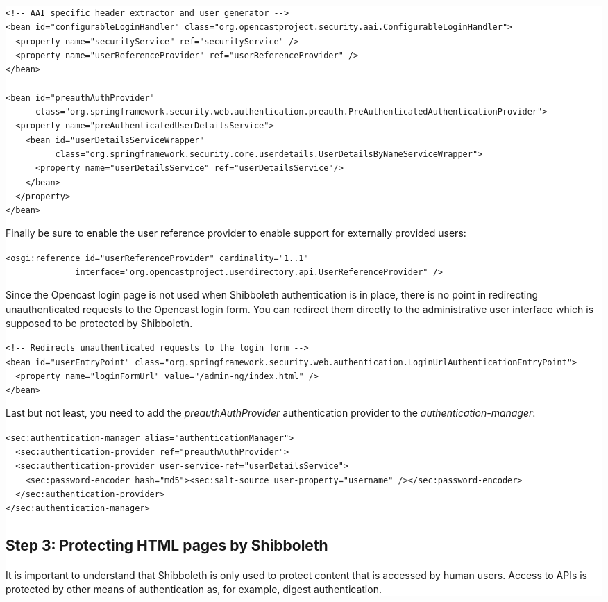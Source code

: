     <!-- AAI specific header extractor and user generator -->
    <bean id="configurableLoginHandler" class="org.opencastproject.security.aai.ConfigurableLoginHandler">
      <property name="securityService" ref="securityService" />
      <property name="userReferenceProvider" ref="userReferenceProvider" />
    </bean>

    <bean id="preauthAuthProvider"
          class="org.springframework.security.web.authentication.preauth.PreAuthenticatedAuthenticationProvider">
      <property name="preAuthenticatedUserDetailsService">
        <bean id="userDetailsServiceWrapper"
              class="org.springframework.security.core.userdetails.UserDetailsByNameServiceWrapper">
          <property name="userDetailsService" ref="userDetailsService"/>
        </bean>
      </property>
    </bean>

Finally be sure to enable the user reference provider to enable support for externally provided users:

    <osgi:reference id="userReferenceProvider" cardinality="1..1"
                  interface="org.opencastproject.userdirectory.api.UserReferenceProvider" />

Since the Opencast login page is not used when Shibboleth authentication is in place, there is no point in redirecting
unauthenticated requests to the Opencast login form. You can redirect them directly to the administrative user
interface which is supposed to be protected by Shibboleth.

    <!-- Redirects unauthenticated requests to the login form -->
    <bean id="userEntryPoint" class="org.springframework.security.web.authentication.LoginUrlAuthenticationEntryPoint">
      <property name="loginFormUrl" value="/admin-ng/index.html" />
    </bean>

Last but not least, you need to add the *preauthAuthProvider* authentication provider to the *authentication-manager*:

    <sec:authentication-manager alias="authenticationManager">
      <sec:authentication-provider ref="preauthAuthProvider">
      <sec:authentication-provider user-service-ref="userDetailsService">
        <sec:password-encoder hash="md5"><sec:salt-source user-property="username" /></sec:password-encoder>
      </sec:authentication-provider>
    </sec:authentication-manager>

Step 3: Protecting HTML pages by Shibboleth
-------------------------------------------

It is important to understand that Shibboleth is only used to protect content that is accessed by human users.
Access to APIs is protected by other means of authentication as, for example, digest authentication.
